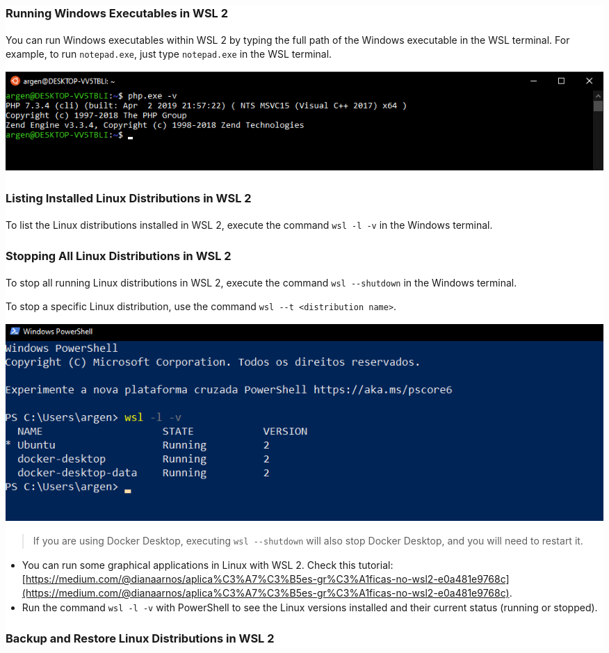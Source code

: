 ### Running Windows Executables in WSL 2

You can run Windows executables within WSL 2 by typing the full path of the Windows executable in the WSL terminal. For example, to run `notepad.exe`, just type `notepad.exe` in the WSL terminal.

![Running Windows executables in WSL 2](img/executables-win-in-wsl2.png)

### Listing Installed Linux Distributions in WSL 2

To list the Linux distributions installed in WSL 2, execute the command `wsl -l -v` in the Windows terminal.

### Stopping All Linux Distributions in WSL 2

To stop all running Linux distributions in WSL 2, execute the command `wsl --shutdown` in the Windows terminal.

To stop a specific Linux distribution, use the command `wsl --t <distribution name>`.

![Checking installed distros in WSL 2](img/check-installed-distros.png)

> If you are using Docker Desktop, executing `wsl --shutdown` will also stop Docker Desktop, and you will need to restart it.

* You can run some graphical applications in Linux with WSL 2. Check this tutorial: [https://medium.com/@dianaarnos/aplica%C3%A7%C3%B5es-gr%C3%A1ficas-no-wsl2-e0a481e9768c](https://medium.com/@dianaarnos/aplica%C3%A7%C3%B5es-gr%C3%A1ficas-no-wsl2-e0a481e9768c).
* Run the command ```wsl -l -v``` with PowerShell to see the Linux versions installed and their current status (running or stopped).

### Backup and Restore Linux Distributions in WSL 2
